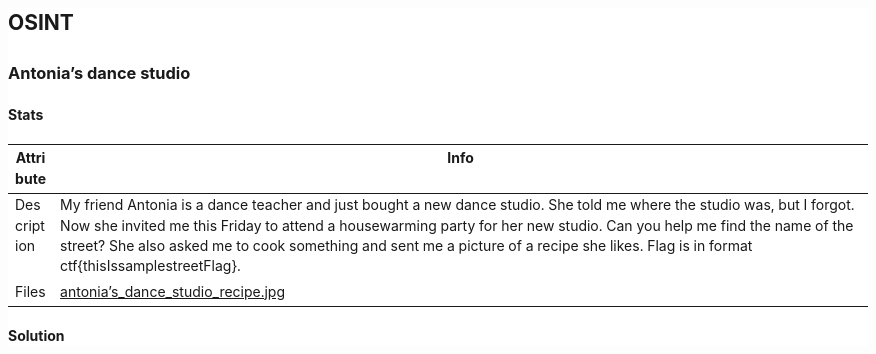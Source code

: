 ## OSINT

### Antonia’s dance studio

#### Stats

| Attribute | Info |
|---|---|
| Description | My friend Antonia is a dance teacher and just bought a new dance studio. She told me where the studio was, but I forgot. Now she invited me this Friday to attend a housewarming party for her new studio. Can you help me find the name of the street? She also asked me to cook something and sent me a picture of a recipe she likes.  Flag is in format ctf{thisIssamplestreetFlag}. |
| Files | [antonia’s_dance_studio_recipe.jpg](files/osint_antonia’s_dance_studio_recipe.jpg) |

#### Solution

